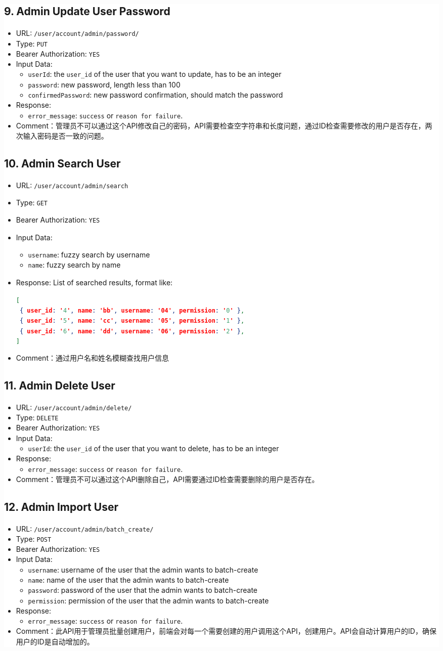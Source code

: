 ## 9. Admin Update User Password

- URL: `/user/account/admin/password/`
- Type: `PUT`
- Bearer Authorization: `YES`
- Input Data:
  - `userId`: the `user_id` of the user that you want to update, has to be an integer
  - `password`: new password, length less than 100
  - `confirmedPassword`: new password confirmation, should match the password
- Response:
  - `error_message`: `success` or `reason for failure`.
- Comment：管理员不可以通过这个API修改自己的密码，API需要检查空字符串和长度问题，通过ID检查需要修改的用户是否存在，两次输入密码是否一致的问题。

## 10. Admin Search User

- URL: `/user/account/admin/search`

- Type: `GET`

- Bearer Authorization: `YES`

- Input Data:

  - `username`: fuzzy search by username
  - `name`: fuzzy search by name

- Response: List of searched results, format like:

  ```JSON
  [
   { user_id: '4', name: 'bb', username: '04', permission: '0' },
   { user_id: '5', name: 'cc', username: '05', permission: '1' },
   { user_id: '6', name: 'dd', username: '06', permission: '2' },
  ]
  ```

- Comment：通过用户名和姓名模糊查找用户信息

## 11. Admin Delete User

- URL: `/user/account/admin/delete/`
- Type: `DELETE`
- Bearer Authorization: `YES`
- Input Data:
  - `userId`: the `user_id` of the user that you want to delete, has to be an integer
- Response:
  - `error_message`: `success` or `reason for failure`.
- Comment：管理员不可以通过这个API删除自己，API需要通过ID检查需要删除的用户是否存在。

## 12. Admin Import User

- URL: `/user/account/admin/batch_create/`
- Type: `POST`
- Bearer Authorization: `YES`
- Input Data:
  - `username`: username of the user that the admin wants to batch-create
  - `name`: name of the user that the admin wants to batch-create
  - `password`: password of the user that the admin wants to batch-create
  - `permission`:  permission of the user that the admin wants to batch-create
- Response:
  - `error_message`: `success` or `reason for failure`.
- Comment：此API用于管理员批量创建用户，前端会对每一个需要创建的用户调用这个API，创建用户。API会自动计算用户的ID，确保用户的ID是自动增加的。